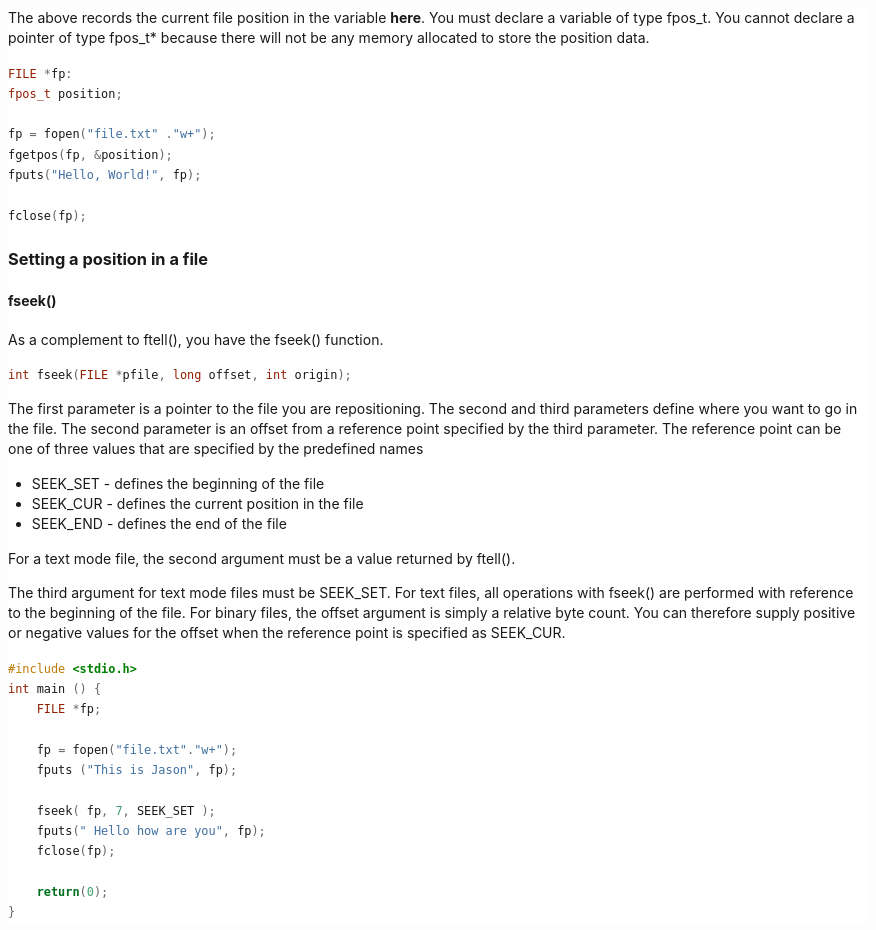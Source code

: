 The above records the current file position in the variable **here**. You must declare a variable of type fpos_t. You cannot declare a pointer of type fpos_t* because there will not be any memory allocated to store the position data.

```c
FILE *fp:
fpos_t position;

fp = fopen("file.txt" ."w+");
fgetpos(fp, &position);
fputs("Hello, World!", fp);

fclose(fp);
```

### Setting a position in a file

#### fseek()

As a complement to ftell(), you have the fseek() function.

```c
int fseek(FILE *pfile, long offset, int origin);
```

The first parameter is a pointer to the file you are repositioning. The second and third parameters define where you want to go in the file. The second parameter is an offset from a reference point specified by the third parameter. The reference point can be one of three values that are specified by the predefined names

* SEEK_SET - defines the beginning of the file
* SEEK_CUR - defines the current position in the file
* SEEK_END - defines the end of the file

For a text mode file, the second argument must be a value returned by ftell().

The third argument for text mode files must be SEEK_SET. For text files, all operations with fseek() are performed with reference to the beginning of the file. For binary files, the offset argument is simply a relative byte count. You can therefore supply positive or negative values for the offset when the reference point is specified as SEEK_CUR.

```c
#include <stdio.h>
int main () {
	FILE *fp;

	fp = fopen("file.txt"."w+");
	fputs ("This is Jason", fp);

	fseek( fp, 7, SEEK_SET );
	fputs(" Hello how are you", fp);
	fclose(fp);

	return(0);
}
```
